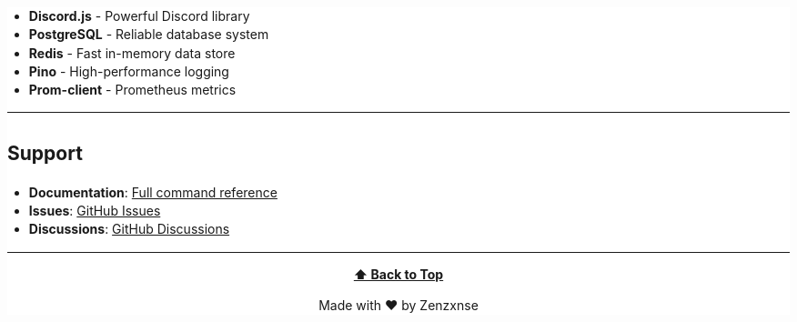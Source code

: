 - **Discord.js** - Powerful Discord library
- **PostgreSQL** - Reliable database system
- **Redis** - Fast in-memory data store
- **Pino** - High-performance logging
- **Prom-client** - Prometheus metrics

---

## Support

- **Documentation**: [Full command reference](COMMANDS.md)
- **Issues**: [GitHub Issues](https://github.com/Zenzxnse/void-bot/issues)
- **Discussions**: [GitHub Discussions](https://github.com/Zenzxnse/void-bot/discussions)

---

<div align="center">

**[⬆ Back to Top](#void-bot)**

Made with ❤️ by Zenzxnse

</div>
